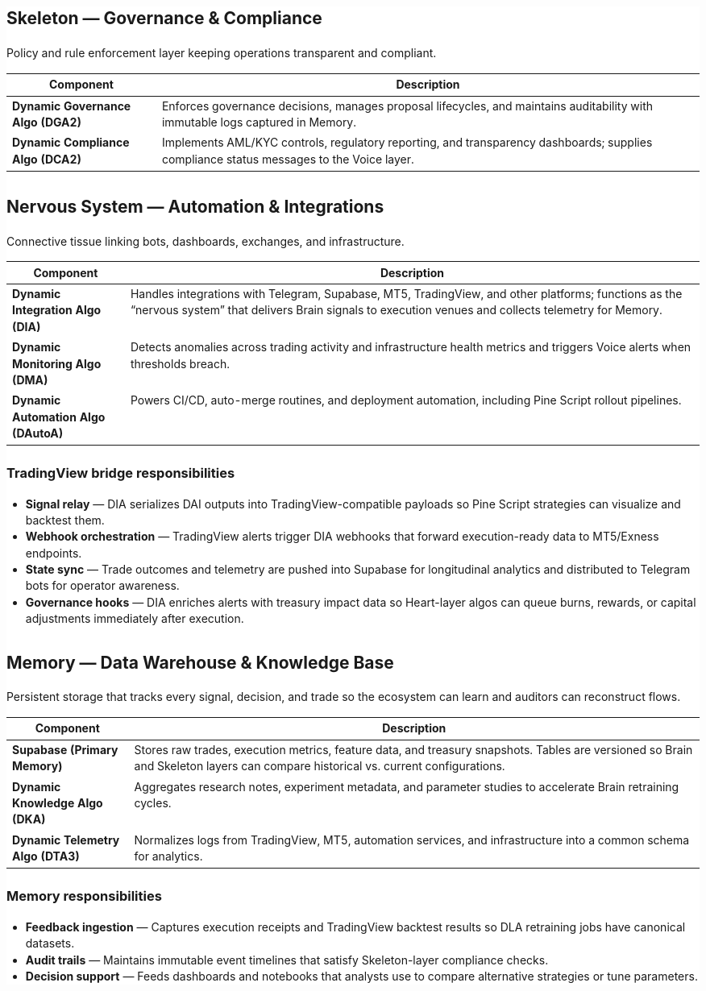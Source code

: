 ## Skeleton — Governance & Compliance

Policy and rule enforcement layer keeping operations transparent and compliant.

| Component                          | Description                                                                                                                             |
| ---------------------------------- | --------------------------------------------------------------------------------------------------------------------------------------- |
| **Dynamic Governance Algo (DGA2)** | Enforces governance decisions, manages proposal lifecycles, and maintains auditability with immutable logs captured in Memory.          |
| **Dynamic Compliance Algo (DCA2)** | Implements AML/KYC controls, regulatory reporting, and transparency dashboards; supplies compliance status messages to the Voice layer. |

## Nervous System — Automation & Integrations

Connective tissue linking bots, dashboards, exchanges, and infrastructure.

| Component                            | Description                                                                                                                                                                                               |
| ------------------------------------ | --------------------------------------------------------------------------------------------------------------------------------------------------------------------------------------------------------- |
| **Dynamic Integration Algo (DIA)**   | Handles integrations with Telegram, Supabase, MT5, TradingView, and other platforms; functions as the “nervous system” that delivers Brain signals to execution venues and collects telemetry for Memory. |
| **Dynamic Monitoring Algo (DMA)**    | Detects anomalies across trading activity and infrastructure health metrics and triggers Voice alerts when thresholds breach.                                                                             |
| **Dynamic Automation Algo (DAutoA)** | Powers CI/CD, auto-merge routines, and deployment automation, including Pine Script rollout pipelines.                                                                                                    |

### TradingView bridge responsibilities

- **Signal relay** — DIA serializes DAI outputs into TradingView-compatible
  payloads so Pine Script strategies can visualize and backtest them.
- **Webhook orchestration** — TradingView alerts trigger DIA webhooks that
  forward execution-ready data to MT5/Exness endpoints.
- **State sync** — Trade outcomes and telemetry are pushed into Supabase for
  longitudinal analytics and distributed to Telegram bots for operator
  awareness.
- **Governance hooks** — DIA enriches alerts with treasury impact data so
  Heart-layer algos can queue burns, rewards, or capital adjustments immediately
  after execution.

## Memory — Data Warehouse & Knowledge Base

Persistent storage that tracks every signal, decision, and trade so the
ecosystem can learn and auditors can reconstruct flows.

| Component                         | Description                                                                                                                                                                      |
| --------------------------------- | -------------------------------------------------------------------------------------------------------------------------------------------------------------------------------- |
| **Supabase (Primary Memory)**     | Stores raw trades, execution metrics, feature data, and treasury snapshots. Tables are versioned so Brain and Skeleton layers can compare historical vs. current configurations. |
| **Dynamic Knowledge Algo (DKA)**  | Aggregates research notes, experiment metadata, and parameter studies to accelerate Brain retraining cycles.                                                                     |
| **Dynamic Telemetry Algo (DTA3)** | Normalizes logs from TradingView, MT5, automation services, and infrastructure into a common schema for analytics.                                                               |

### Memory responsibilities

- **Feedback ingestion** — Captures execution receipts and TradingView backtest
  results so DLA retraining jobs have canonical datasets.
- **Audit trails** — Maintains immutable event timelines that satisfy
  Skeleton-layer compliance checks.
- **Decision support** — Feeds dashboards and notebooks that analysts use to
  compare alternative strategies or tune parameters.
